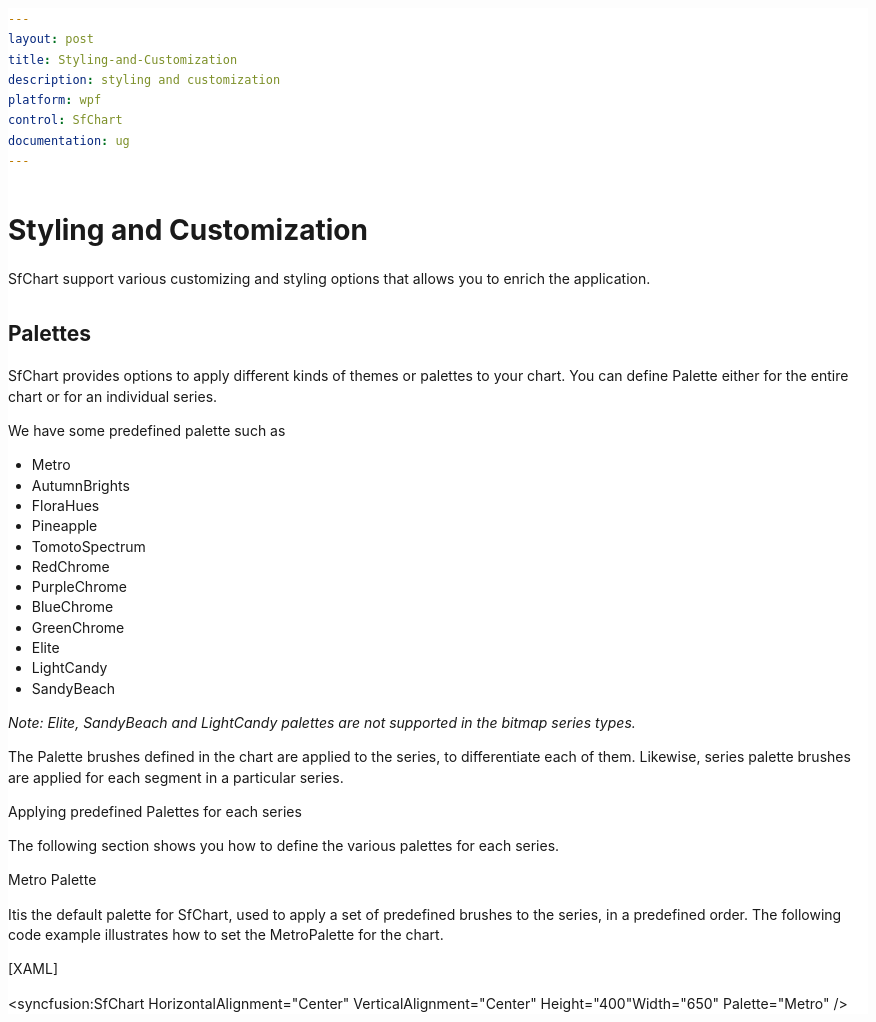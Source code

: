 ```yaml
---
layout: post
title: Styling-and-Customization
description: styling and customization
platform: wpf
control: SfChart
documentation: ug
---
```


# Styling and Customization

SfChart support various customizing and styling options that allows you to enrich the application. 

## Palettes

SfChart provides options to apply different kinds of themes or palettes to your chart. You can define Palette either for the entire chart or for an individual series. 

We have some predefined palette such as

* Metro
* AutumnBrights
* FloraHues
* Pineapple
* TomotoSpectrum
* RedChrome
* PurpleChrome
* BlueChrome
* GreenChrome
* Elite
* LightCandy
* SandyBeach
> 
_Note: Elite, SandyBeach and LightCandy palettes are not supported in the bitmap series types._

The Palette brushes defined in the chart are applied to the series, to differentiate each of them. Likewise, series palette brushes are applied for each segment in a particular series.

Applying predefined Palettes for each series

The following section shows you how to define the various palettes for each series.

Metro Palette

Itis the default palette for SfChart, used to apply a set of predefined brushes to the series, in a predefined order. The following code example illustrates how to set the MetroPalette for the chart.

[XAML]



&lt;syncfusion:SfChart HorizontalAlignment="Center" VerticalAlignment="Center" Height="400"Width="650" Palette="Metro" /&gt;
